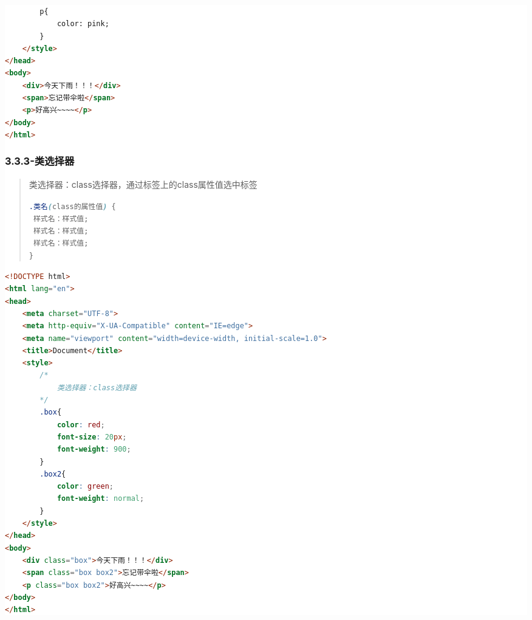 ~~~html
        p{
            color: pink;
        }
    </style>
</head>
<body>
    <div>今天下雨！！！</div>
    <span>忘记带伞啦</span>
    <p>好高兴~~~~</p>
</body>
</html>
~~~

### 3.3.3-类选择器

> 类选择器：class选择器，通过标签上的class属性值选中标签
>
> ~~~css
> .类名(class的属性值) {
>  样式名：样式值;
>  样式名：样式值;
>  样式名：样式值;    
> }
> ~~~

~~~html
<!DOCTYPE html>
<html lang="en">
<head>
    <meta charset="UTF-8">
    <meta http-equiv="X-UA-Compatible" content="IE=edge">
    <meta name="viewport" content="width=device-width, initial-scale=1.0">
    <title>Document</title>
    <style>
        /* 
            类选择器：class选择器
        */
        .box{
            color: red;
            font-size: 20px;
            font-weight: 900;
        }
        .box2{
            color: green;
            font-weight: normal;
        }
    </style>
</head>
<body>
    <div class="box">今天下雨！！！</div>
    <span class="box box2">忘记带伞啦</span>
    <p class="box box2">好高兴~~~~</p>
</body>
</html>
~~~
